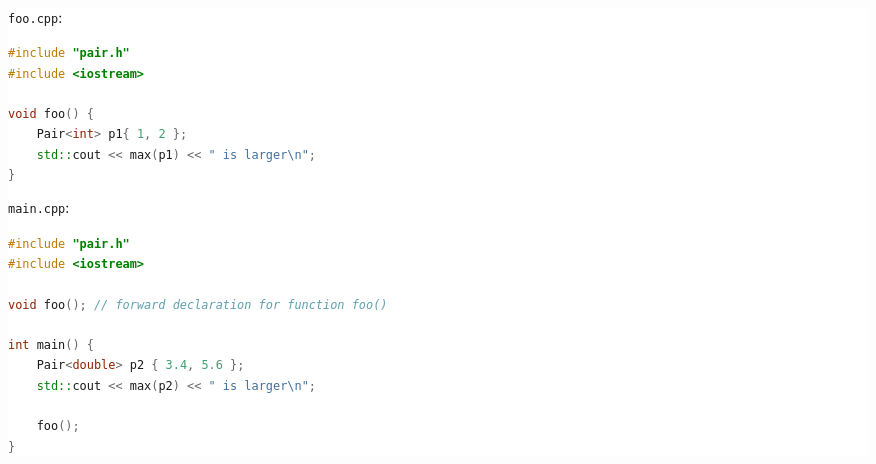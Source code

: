 `foo.cpp`:

```c++
#include "pair.h"
#include <iostream>

void foo() {
    Pair<int> p1{ 1, 2 };
    std::cout << max(p1) << " is larger\n";
}
```

`main.cpp`:

```c++
#include "pair.h"
#include <iostream>

void foo(); // forward declaration for function foo()

int main() {
    Pair<double> p2 { 3.4, 5.6 };
    std::cout << max(p2) << " is larger\n";

    foo();
}
```